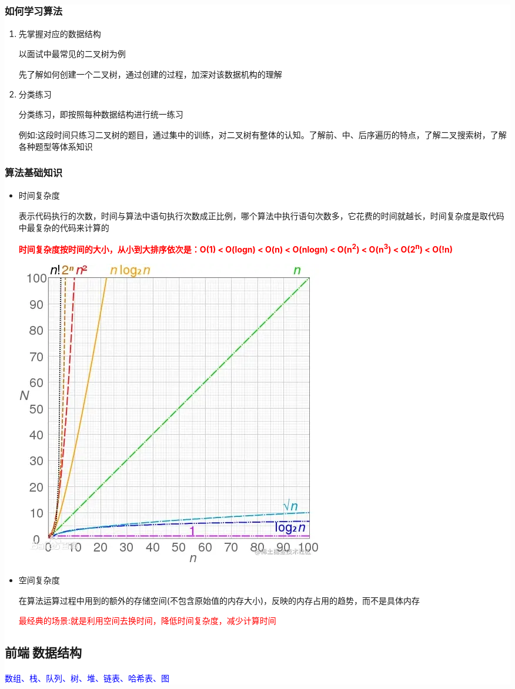 ### 如何学习算法
1. 先掌握对应的数据结构

    以面试中最常见的二叉树为例

    先了解如何创建一个二叉树，通过创建的过程，加深对该数据机构的理解

2. 分类练习

    分类练习，即按照每种数据结构进行统一练习

    例如:这段时间只练习二叉树的题目，通过集中的训练，对二叉树有整体的认知。了解前、中、后序遍历的特点，了解二叉搜索树，了解各种题型等体系知识

### 算法基础知识
- 时间复杂度

    表示代码执行的次数，时间与算法中语句执行次数成正比例，哪个算法中执行语句次数多，它花费的时间就越长，时间复杂度是取代码中最复杂的代码来计算的

    <span style="color:red">**时间复杂度按时间的大小，从小到大排序依次是：O(1) < O(logn) < O(n) < O(nlogn) < O(n<sup>2</sup>) < O(n<sup>3</sup>) < O(2<sup>n</sup>) < O(!n)**</span>

    ![时间复杂度](./images/f77a4d8b52da4776ae01cceea7b2c200_tplv-k3u1fbpfcp-zoom-in-crop-mark_4536_0_0_0.png)

- 空间复杂度

    在算法运算过程中用到的额外的存储空间(不包含原始值的内存大小)，反映的内存占用的趋势，而不是具体内存

    <span style="color: red">最经典的场景:就是利用空间去换时间，降低时间复杂度，减少计算时间</span>

## 前端 数据结构
<span style="color: blue">数组、栈、队列、树、堆、链表、哈希表、图</span>
